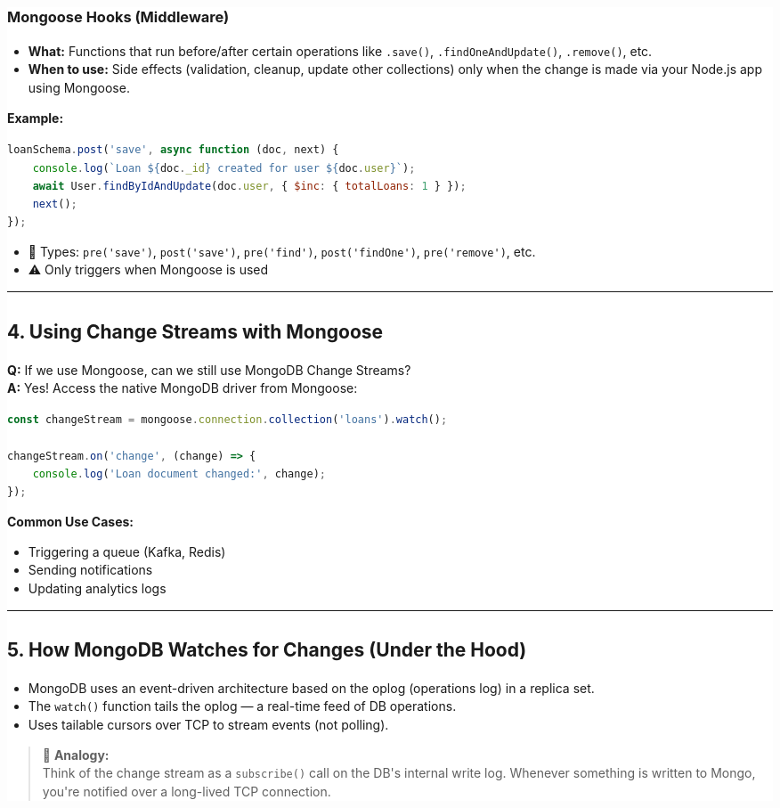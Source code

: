 
### Mongoose Hooks (Middleware)

- **What:** Functions that run before/after certain operations like `.save()`, `.findOneAndUpdate()`, `.remove()`, etc.
- **When to use:** Side effects (validation, cleanup, update other collections) only when the change is made via your Node.js app using Mongoose.

**Example:**

```js
loanSchema.post('save', async function (doc, next) {
    console.log(`Loan ${doc._id} created for user ${doc.user}`);
    await User.findByIdAndUpdate(doc.user, { $inc: { totalLoans: 1 } });
    next();
});
```

- 🧠 Types: `pre('save')`, `post('save')`, `pre('find')`, `post('findOne')`, `pre('remove')`, etc.
- ⚠️ Only triggers when Mongoose is used

---

## 4. Using Change Streams with Mongoose

**Q:** If we use Mongoose, can we still use MongoDB Change Streams?  
**A:** Yes! Access the native MongoDB driver from Mongoose:

```js
const changeStream = mongoose.connection.collection('loans').watch();

changeStream.on('change', (change) => {
    console.log('Loan document changed:', change);
});
```

**Common Use Cases:**

- Triggering a queue (Kafka, Redis)
- Sending notifications
- Updating analytics logs

---

## 5. How MongoDB Watches for Changes (Under the Hood)

- MongoDB uses an event-driven architecture based on the oplog (operations log) in a replica set.
- The `watch()` function tails the oplog — a real-time feed of DB operations.
- Uses tailable cursors over TCP to stream events (not polling).

> 💬 **Analogy:**  
> Think of the change stream as a `subscribe()` call on the DB's internal write log. Whenever something is written to Mongo, you're notified over a long-lived TCP connection.



